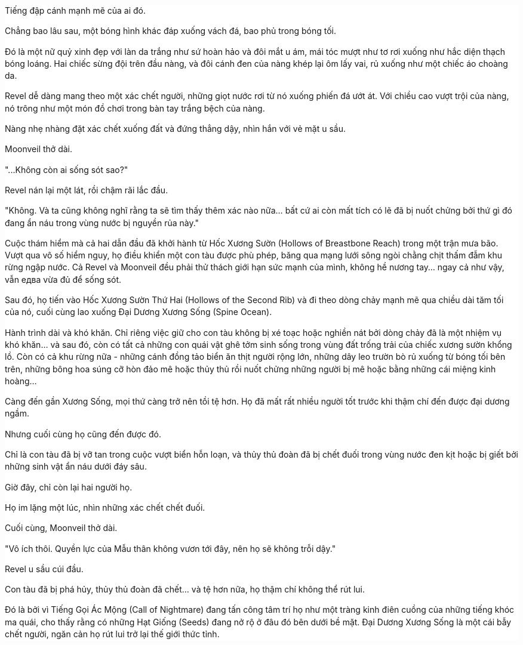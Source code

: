 Tiếng đập cánh mạnh mẽ của ai đó.

Chẳng bao lâu sau, một bóng hình khác đáp xuống vách đá, bao phủ trong bóng tối.

Đó là một nữ quỷ xinh đẹp với làn da trắng như sứ hoàn hảo và đôi mắt u ám, mái tóc mượt như tơ rơi xuống như hắc diện thạch bóng loáng. Hai chiếc sừng đội trên đầu nàng, và đôi cánh đen của nàng khép lại ôm lấy vai, rủ xuống như một chiếc áo choàng da.

Revel dễ dàng mang theo một xác chết người, những giọt nước rơi từ nó xuống phiến đá ướt át. Với chiều cao vượt trội của nàng, nó trông như một món đồ chơi trong bàn tay trắng bệch của nàng.

Nàng nhẹ nhàng đặt xác chết xuống đất và đứng thẳng dậy, nhìn hắn với vẻ mặt u sầu.

Moonveil thở dài.

"...Không còn ai sống sót sao?"

Revel nán lại một lát, rồi chậm rãi lắc đầu.

"Không. Và ta cũng không nghĩ rằng ta sẽ tìm thấy thêm xác nào nữa… bất cứ ai còn mất tích có lẽ đã bị nuốt chửng bởi thứ gì đó đang ẩn náu trong vùng nước bị nguyền rủa này."

Cuộc thám hiểm mà cả hai dẫn đầu đã khởi hành từ Hốc Xương Sườn (Hollows of Breastbone Reach) trong một trận mưa bão. Vượt qua vô số hiểm nguy, họ điều khiển một con tàu được phù phép, băng qua mạng lưới sông ngòi chằng chịt thấm đẫm khu rừng ngập nước. Cả Revel và Moonveil đều phải thử thách giới hạn sức mạnh của mình, không hề nương tay… ngay cả như vậy, vẫn едва vừa đủ để sống sót.

Sau đó, họ tiến vào Hốc Xương Sườn Thứ Hai (Hollows of the Second Rib) và đi theo dòng chảy mạnh mẽ qua chiều dài tăm tối của nó, cuối cùng lao xuống Đại Dương Xương Sống (Spine Ocean).

Hành trình dài và khó khăn. Chỉ riêng việc giữ cho con tàu không bị xé toạc hoặc nghiền nát bởi dòng chảy đã là một nhiệm vụ khó khăn… và sau đó, còn có tất cả những con quái vật ghê tởm sinh sống trong vùng đất trống trải của chiếc xương sườn khổng lồ. Còn có cả khu rừng nữa - những cánh đồng tảo biển ăn thịt người rộng lớn, những dây leo trườn bò rủ xuống từ bóng tối bên trên, những bông hoa súng cỡ hòn đảo mê hoặc thủy thủ rồi nuốt chửng những người bị mê hoặc bằng những cái miệng kinh hoàng…

Càng đến gần Xương Sống, mọi thứ càng trở nên tồi tệ hơn. Họ đã mất rất nhiều người tốt trước khi thậm chí đến được đại dương ngầm.

Nhưng cuối cùng họ cũng đến được đó.

Chỉ là con tàu đã bị vỡ tan trong cuộc vượt biển hỗn loạn, và thủy thủ đoàn đã bị chết đuối trong vùng nước đen kịt hoặc bị giết bởi những sinh vật ẩn náu dưới đáy sâu.

Giờ đây, chỉ còn lại hai người họ.

Họ im lặng một lúc, nhìn những xác chết chết đuối.

Cuối cùng, Moonveil thở dài.

"Vô ích thôi. Quyền lực của Mẫu thân không vươn tới đây, nên họ sẽ không trỗi dậy."

Revel u sầu cúi đầu.

Con tàu đã bị phá hủy, thủy thủ đoàn đã chết… và tệ hơn nữa, họ thậm chí không thể rút lui.

Đó là bởi vì Tiếng Gọi Ác Mộng (Call of Nightmare) đang tấn công tâm trí họ như một tràng kinh điên cuồng của những tiếng khóc ma quái, cho thấy rằng có những Hạt Giống (Seeds) đang nở rộ ở đâu đó bên dưới bề mặt. Đại Dương Xương Sống là một cái bẫy chết người, ngăn cản họ rút lui trở lại thế giới thức tỉnh.
